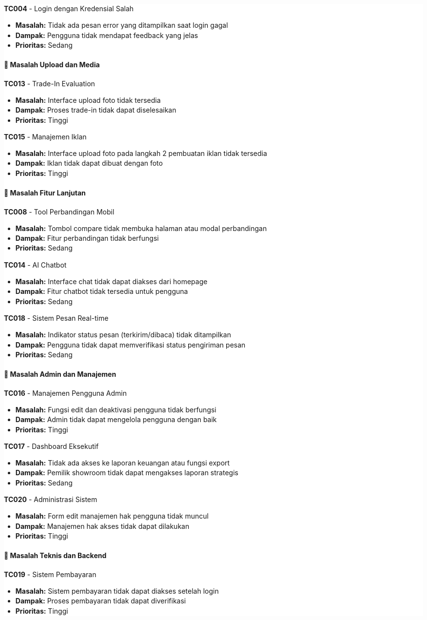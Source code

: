 **TC004** - Login dengan Kredensial Salah
- **Masalah:** Tidak ada pesan error yang ditampilkan saat login gagal
- **Dampak:** Pengguna tidak mendapat feedback yang jelas
- **Prioritas:** Sedang

#### 🔴 Masalah Upload dan Media

**TC013** - Trade-In Evaluation
- **Masalah:** Interface upload foto tidak tersedia
- **Dampak:** Proses trade-in tidak dapat diselesaikan
- **Prioritas:** Tinggi

**TC015** - Manajemen Iklan
- **Masalah:** Interface upload foto pada langkah 2 pembuatan iklan tidak tersedia
- **Dampak:** Iklan tidak dapat dibuat dengan foto
- **Prioritas:** Tinggi

#### 🔴 Masalah Fitur Lanjutan

**TC008** - Tool Perbandingan Mobil
- **Masalah:** Tombol compare tidak membuka halaman atau modal perbandingan
- **Dampak:** Fitur perbandingan tidak berfungsi
- **Prioritas:** Sedang

**TC014** - AI Chatbot
- **Masalah:** Interface chat tidak dapat diakses dari homepage
- **Dampak:** Fitur chatbot tidak tersedia untuk pengguna
- **Prioritas:** Sedang

**TC018** - Sistem Pesan Real-time
- **Masalah:** Indikator status pesan (terkirim/dibaca) tidak ditampilkan
- **Dampak:** Pengguna tidak dapat memverifikasi status pengiriman pesan
- **Prioritas:** Sedang

#### 🔴 Masalah Admin dan Manajemen

**TC016** - Manajemen Pengguna Admin
- **Masalah:** Fungsi edit dan deaktivasi pengguna tidak berfungsi
- **Dampak:** Admin tidak dapat mengelola pengguna dengan baik
- **Prioritas:** Tinggi

**TC017** - Dashboard Eksekutif
- **Masalah:** Tidak ada akses ke laporan keuangan atau fungsi export
- **Dampak:** Pemilik showroom tidak dapat mengakses laporan strategis
- **Prioritas:** Sedang

**TC020** - Administrasi Sistem
- **Masalah:** Form edit manajemen hak pengguna tidak muncul
- **Dampak:** Manajemen hak akses tidak dapat dilakukan
- **Prioritas:** Tinggi

#### 🔴 Masalah Teknis dan Backend

**TC019** - Sistem Pembayaran
- **Masalah:** Sistem pembayaran tidak dapat diakses setelah login
- **Dampak:** Proses pembayaran tidak dapat diverifikasi
- **Prioritas:** Tinggi

